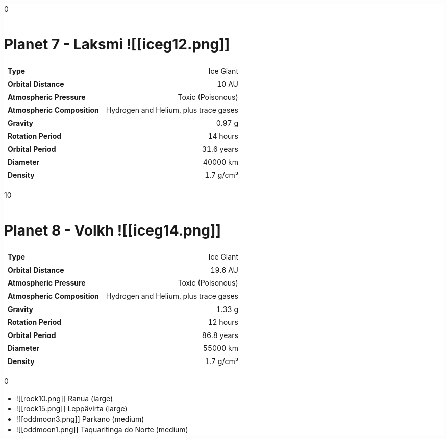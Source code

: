 
0



# Planet 7 - Laksmi ![[iceg12.png]]
|                             |                           |
| --------------------------- | -------------------------:|
| **Type**                    |             Ice Giant |
| **Orbital Distance**        |   10 AU |
| **Atmospheric Pressure**    |       Toxic (Poisonous) |
| **Atmospheric Composition** |      Hydrogen and Helium, plus trace gases |
| **Gravity**                 |        0.97 g |
| **Rotation Period**         |  14 hours |
| **Orbital Period** | 31.6 years |
| **Diameter**                |      40000 km | 
| **Density**                 |    1.7 g/cm³ |



10



# Planet 8 - Volkh ![[iceg14.png]]
|                             |                           |
| --------------------------- | -------------------------:|
| **Type**                    |             Ice Giant |
| **Orbital Distance**        |   19.6 AU |
| **Atmospheric Pressure**    |       Toxic (Poisonous) |
| **Atmospheric Composition** |      Hydrogen and Helium, plus trace gases |
| **Gravity**                 |        1.33 g |
| **Rotation Period**         |  12 hours |
| **Orbital Period** | 86.8 years |
| **Diameter**                |      55000 km | 
| **Density**                 |    1.7 g/cm³ |



0

- ![[rock10.png]] Ranua (large)
- ![[rock15.png]] Leppävirta (large)
- ![[oddmoon3.png]] Parkano (medium)
- ![[oddmoon1.png]] Taquaritinga do Norte (medium)
